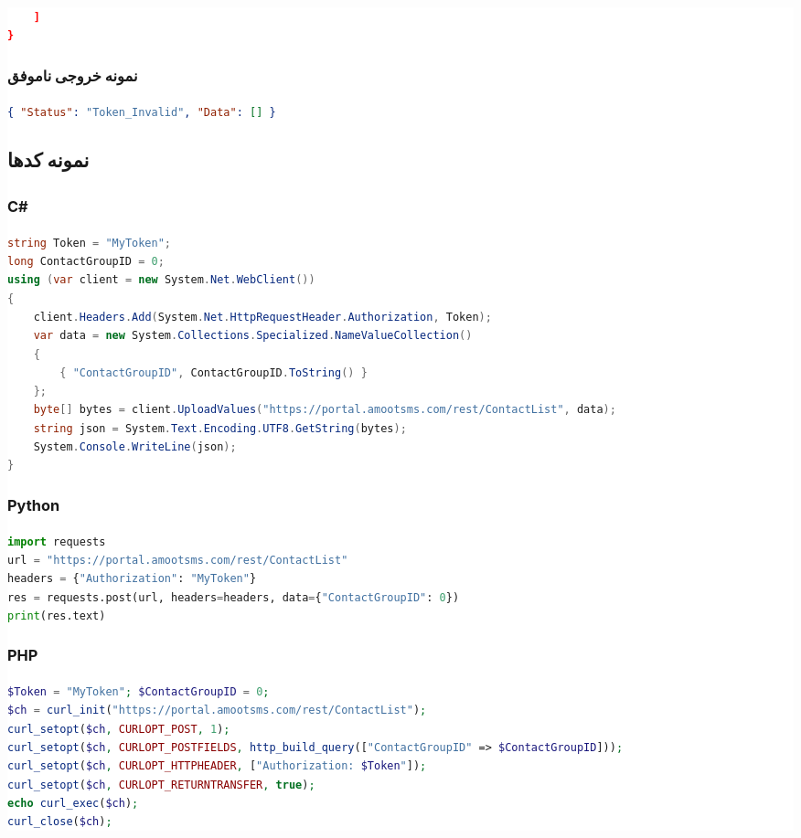 ```json
    ]
}
```

</div>

### نمونه خروجی ناموفق

<div dir="ltr">

```json
{ "Status": "Token_Invalid", "Data": [] }
```

</div>

## نمونه کدها

### C#

```csharp
string Token = "MyToken";
long ContactGroupID = 0;
using (var client = new System.Net.WebClient())
{
    client.Headers.Add(System.Net.HttpRequestHeader.Authorization, Token);
    var data = new System.Collections.Specialized.NameValueCollection()
    {
        { "ContactGroupID", ContactGroupID.ToString() }
    };
    byte[] bytes = client.UploadValues("https://portal.amootsms.com/rest/ContactList", data);
    string json = System.Text.Encoding.UTF8.GetString(bytes);
    System.Console.WriteLine(json);
}
```

### Python

```python
import requests
url = "https://portal.amootsms.com/rest/ContactList"
headers = {"Authorization": "MyToken"}
res = requests.post(url, headers=headers, data={"ContactGroupID": 0})
print(res.text)
```

### PHP

```php
$Token = "MyToken"; $ContactGroupID = 0;
$ch = curl_init("https://portal.amootsms.com/rest/ContactList");
curl_setopt($ch, CURLOPT_POST, 1);
curl_setopt($ch, CURLOPT_POSTFIELDS, http_build_query(["ContactGroupID" => $ContactGroupID]));
curl_setopt($ch, CURLOPT_HTTPHEADER, ["Authorization: $Token"]);
curl_setopt($ch, CURLOPT_RETURNTRANSFER, true);
echo curl_exec($ch);
curl_close($ch);
```
